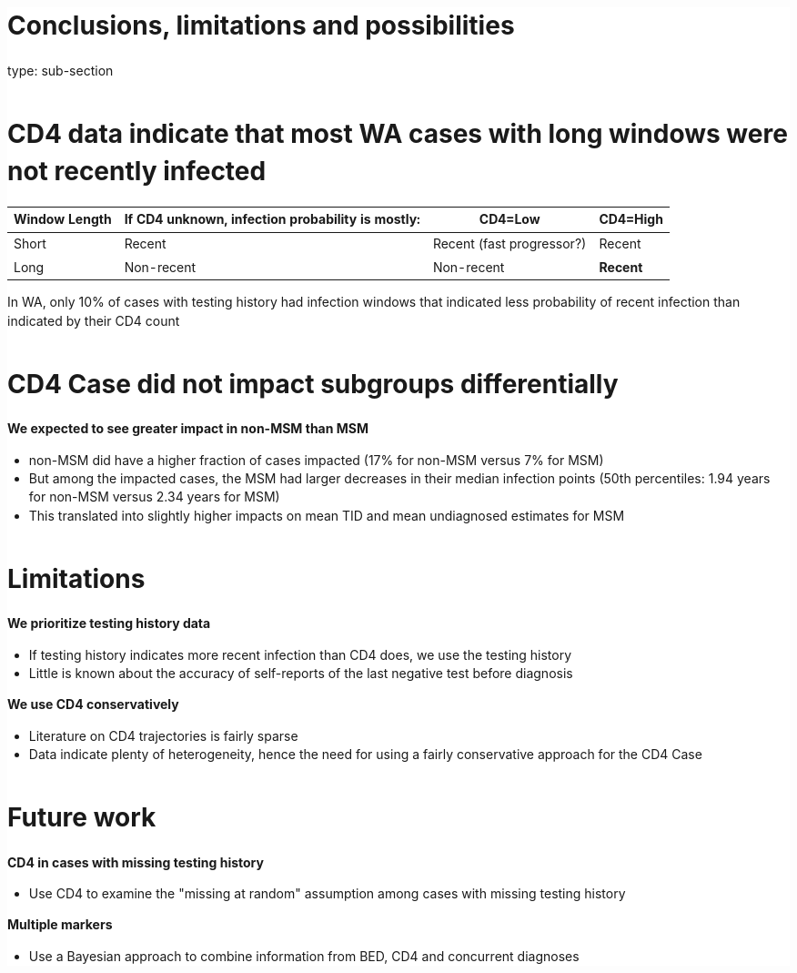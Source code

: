 Conclusions, limitations and possibilities
========================================================
type: sub-section

CD4 data indicate that most WA cases with long windows were not recently infected
========================================================

Window Length | If CD4 unknown, infection probability is mostly: | CD4=Low | CD4=High
---- | ---------------------------------- | ----------| -------------------
Short | Recent | Recent (fast progressor?) | Recent
Long  | Non-recent  | Non-recent | **Recent**


In WA, only 10% of cases with testing history had infection windows that indicated less probability of recent infection than indicated by their CD4 count

CD4 Case did not impact subgroups differentially
========================================================

**We expected to see greater impact in non-MSM than MSM**
* non-MSM did have a higher fraction of cases impacted (17% for non-MSM versus 7% for MSM)
* But among the impacted cases, the MSM had larger decreases in their median infection points (50th percentiles: 1.94 years for non-MSM versus 2.34 years for MSM) 
* This translated into slightly higher impacts on mean TID and mean undiagnosed estimates for MSM


Limitations
========================================================

**We prioritize testing history data**
* If testing history indicates more recent infection than CD4 does, we use the testing history
* Little is known about the accuracy of self-reports of the last negative test before diagnosis

**We use CD4 conservatively**
* Literature on CD4 trajectories is fairly sparse
* Data indicate plenty of heterogeneity, hence the need for using a fairly conservative approach for the CD4 Case
 
Future work
========================================================

**CD4 in cases with missing testing history**
* Use CD4 to examine the "missing at random" assumption among cases with missing testing history

**Multiple markers**
* Use a Bayesian approach to combine information from BED, CD4 and concurrent diagnoses


